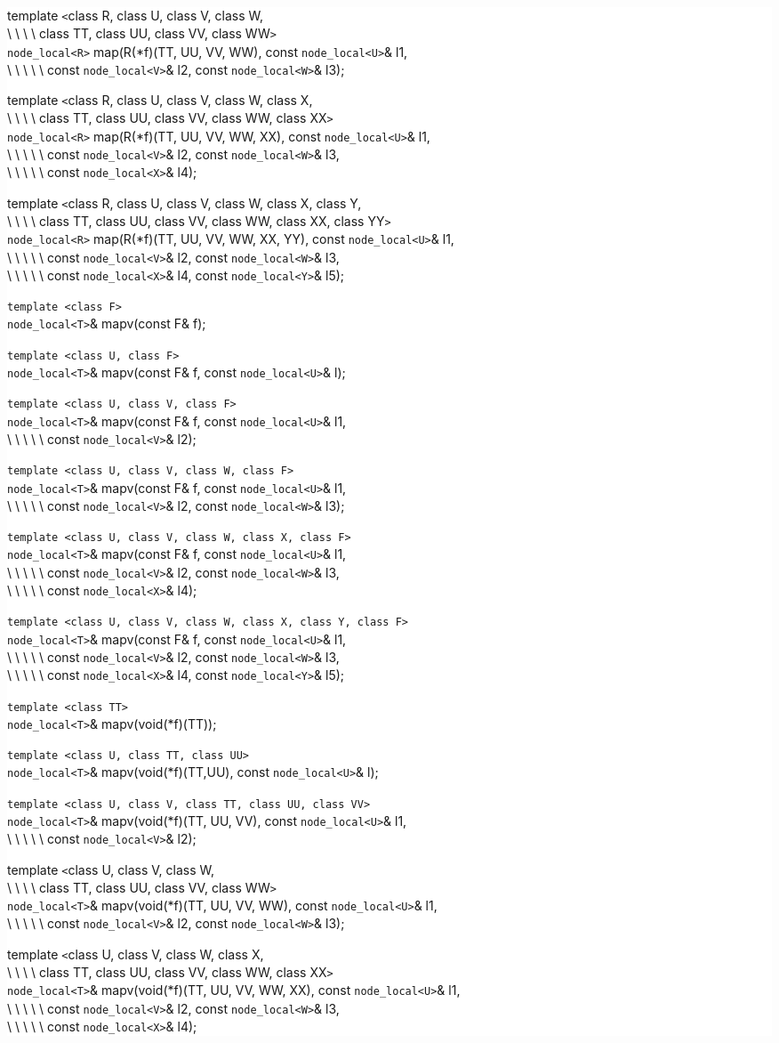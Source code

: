 template `<`class R, class U, class V, class W,   
\  \  \  \ class TT, class UU, class VV, class WW`>`   
`node_local<R>` map(R(*f)(TT, UU, VV, WW), const `node_local<U>`& l1,   
\  \  \  \  \  const `node_local<V>`& l2, const `node_local<W>`& l3);   

template `<`class R, class U, class V, class W, class X,   
\  \  \  \ class TT, class UU, class VV, class WW, class XX`>`   
`node_local<R>` map(R(*f)(TT, UU, VV, WW, XX), const `node_local<U>`& l1,      
\  \  \  \  \  const `node_local<V>`& l2, const `node_local<W>`& l3,   
\  \  \  \  \  const `node_local<X>`& l4);   

template `<`class R, class U, class V, class W, class X, class Y,   
\  \  \  \ class TT, class UU, class VV, class WW, class XX, class YY`>`   
`node_local<R>` map(R(*f)(TT, UU, VV, WW, XX, YY), const `node_local<U>`& l1,   
\  \  \  \  \  const `node_local<V>`& l2, const `node_local<W>`& l3,   
\  \  \  \  \  const `node_local<X>`& l4, const `node_local<Y>`& l5);   

`template <class F>`    
`node_local<T>`& mapv(const F& f);   

`template <class U, class F>`    
`node_local<T>`& mapv(const F& f, const `node_local<U>`& l);   

`template <class U, class V, class F>`   
`node_local<T>`& mapv(const F& f, const `node_local<U>`& l1,   
\  \  \  \  \  const `node_local<V>`& l2);   

`template <class U, class V, class W, class F>`   
`node_local<T>`& mapv(const F& f, const `node_local<U>`& l1,   
\  \  \  \  \  const `node_local<V>`& l2, const `node_local<W>`& l3);   

`template <class U, class V, class W, class X, class F>`   
`node_local<T>`& mapv(const F& f, const `node_local<U>`& l1,    
\  \  \  \  \  const `node_local<V>`& l2, const `node_local<W>`& l3,   
\  \  \  \  \  const `node_local<X>`& l4);   

`template <class U, class V, class W, class X, class Y, class F>`    
`node_local<T>`& mapv(const F& f, const `node_local<U>`& l1,   
\  \  \  \  \  const `node_local<V>`& l2, const `node_local<W>`& l3,   
\  \  \  \  \  const `node_local<X>`& l4, const `node_local<Y>`& l5);   

`template <class TT>`   
`node_local<T>`& mapv(void(*f)(TT));   

`template <class U, class TT, class UU>`   
`node_local<T>`& mapv(void(*f)(TT,UU), const `node_local<U>`& l);   

`template <class U, class V, class TT, class UU, class VV>`   
`node_local<T>`& mapv(void(*f)(TT, UU, VV), const `node_local<U>`& l1,   
\  \  \  \  \  const `node_local<V>`& l2);    

template `<`class U, class V, class W,   
\  \  \  \ class TT, class UU, class VV, class WW`>`   
`node_local<T>`& mapv(void(*f)(TT, UU, VV, WW), const `node_local<U>`& l1,   
\  \  \  \  \  const `node_local<V>`& l2, const `node_local<W>`& l3);   

template `<`class U, class V, class W, class X,   
\  \  \  \ class TT, class UU, class VV, class WW, class XX`>`   
`node_local<T>`& mapv(void(*f)(TT, UU, VV, WW, XX), const `node_local<U>`& l1,      
\  \  \  \  \  const `node_local<V>`& l2, const `node_local<W>`& l3,   
\  \  \  \  \  const `node_local<X>`& l4);   
